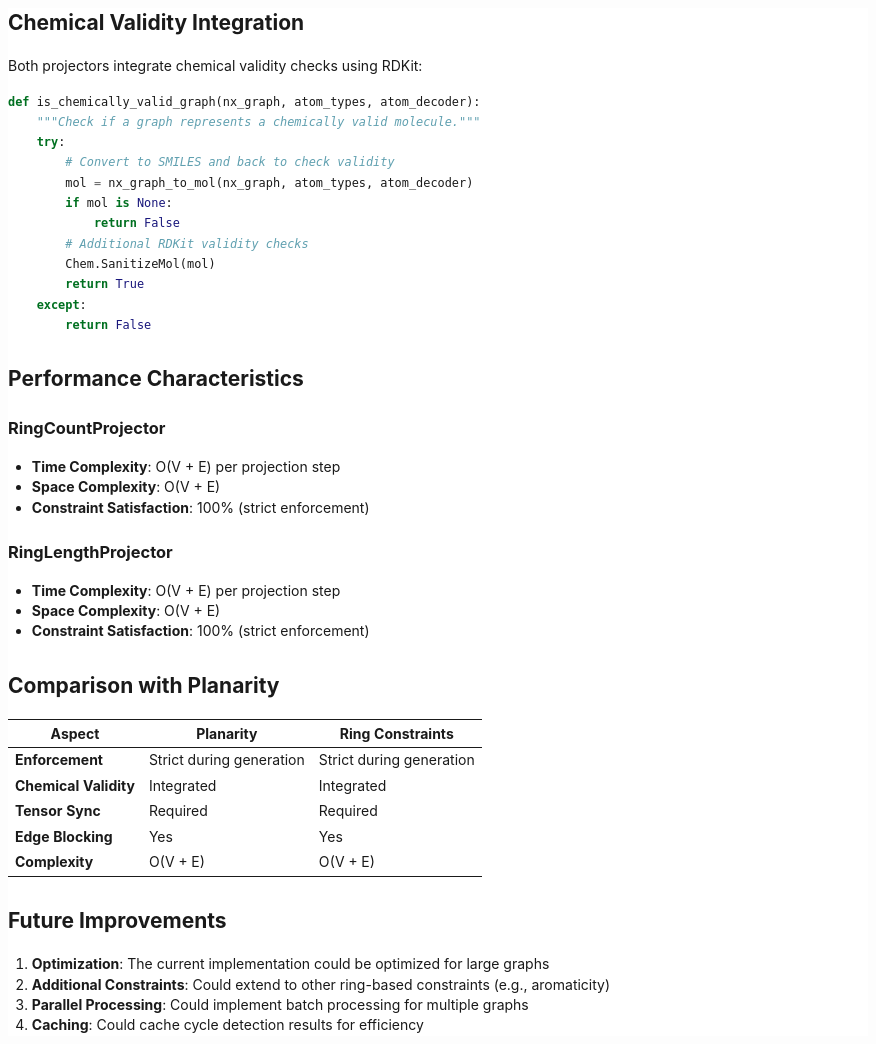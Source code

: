 ## Chemical Validity Integration

Both projectors integrate chemical validity checks using RDKit:

```python
def is_chemically_valid_graph(nx_graph, atom_types, atom_decoder):
    """Check if a graph represents a chemically valid molecule."""
    try:
        # Convert to SMILES and back to check validity
        mol = nx_graph_to_mol(nx_graph, atom_types, atom_decoder)
        if mol is None:
            return False
        # Additional RDKit validity checks
        Chem.SanitizeMol(mol)
        return True
    except:
        return False
```

## Performance Characteristics

### RingCountProjector
- **Time Complexity**: O(V + E) per projection step
- **Space Complexity**: O(V + E)
- **Constraint Satisfaction**: 100% (strict enforcement)

### RingLengthProjector
- **Time Complexity**: O(V + E) per projection step
- **Space Complexity**: O(V + E)
- **Constraint Satisfaction**: 100% (strict enforcement)

## Comparison with Planarity

| Aspect | Planarity | Ring Constraints |
|--------|-----------|------------------|
| **Enforcement** | Strict during generation | Strict during generation |
| **Chemical Validity** | Integrated | Integrated |
| **Tensor Sync** | Required | Required |
| **Edge Blocking** | Yes | Yes |
| **Complexity** | O(V + E) | O(V + E) |

## Future Improvements

1. **Optimization**: The current implementation could be optimized for large graphs
2. **Additional Constraints**: Could extend to other ring-based constraints (e.g., aromaticity)
3. **Parallel Processing**: Could implement batch processing for multiple graphs
4. **Caching**: Could cache cycle detection results for efficiency
